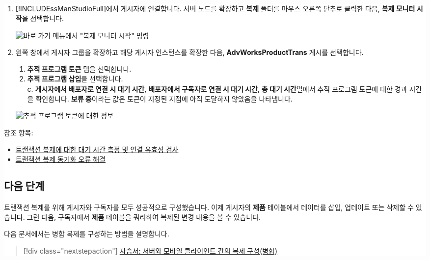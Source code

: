 1. [!INCLUDE[ssManStudioFull](../../includes/ssmanstudiofull-md.md)]에서 게시자에 연결합니다. 서버 노드를 확장하고 **복제** 폴더를 마우스 오른쪽 단추로 클릭한 다음, **복제 모니터 시작**을 선택합니다.

   ![바로 가기 메뉴에서 "복제 모니터 시작" 명령](media/tutorial-replicating-data-between-continuously-connected-servers/launchreplmonitor.png)

2. 왼쪽 창에서 게시자 그룹을 확장하고 해당 게시자 인스턴스를 확장한 다음, **AdvWorksProductTrans** 게시를 선택합니다.  
  
   1. **추적 프로그램 토큰** 탭을 선택합니다.  
   2. **추적 프로그램 삽입**을 선택합니다.    
   c. **게시자에서 배포자로 연결 시 대기 시간**, **배포자에서 구독자로 연결 시 대기 시간**, **총 대기 시간**열에서 추적 프로그램 토큰에 대한 경과 시간을 확인합니다. **보류 중**이라는 값은 토큰이 지정된 지점에 아직 도달하지 않았음을 나타냅니다.

   ![추적 프로그램 토큰에 대한 정보](media/tutorial-replicating-data-between-continuously-connected-servers/tracertoken.png)


참조 항목: 
- [트랜잭션 복제에 대한 대기 시간 측정 및 연결 유효성 검사](../../relational-databases/replication/monitor/measure-latency-and-validate-connections-for-transactional-replication.md)
- [트랜잭션 복제 동기화 오류 해결](../../troubleshooters/replication/troubleshoot-tran-repl-errors.md)


## <a name="next-steps"></a>다음 단계
트랜잭션 복제를 위해 게시자와 구독자를 모두 성공적으로 구성했습니다. 이제 게시자의 **제품** 테이블에서 데이터를 삽입, 업데이트 또는 삭제할 수 있습니다. 그런 다음, 구독자에서 **제품** 테이블을 쿼리하여 복제된 변경 내용을 볼 수 있습니다. 

다음 문서에서는 병합 복제를 구성하는 방법을 설명합니다.  

> [!div class="nextstepaction"]
> [자습서: 서버와 모바일 클라이언트 간의 복제 구성(병합)](tutorial-replicating-data-with-mobile-clients.md)

  
